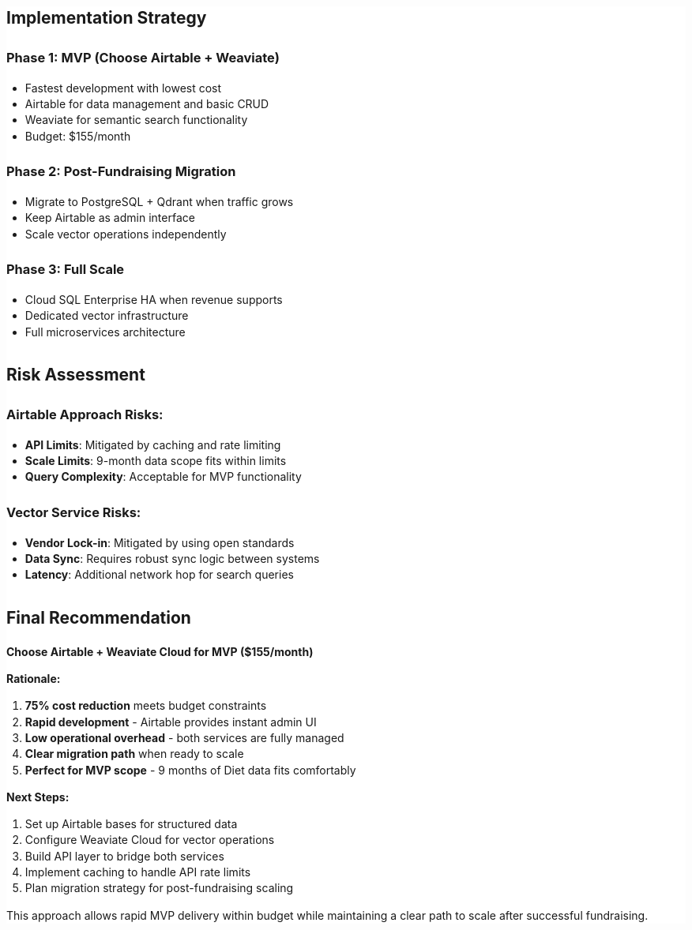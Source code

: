 ## Implementation Strategy

### Phase 1: MVP (Choose Airtable + Weaviate)
- Fastest development with lowest cost
- Airtable for data management and basic CRUD
- Weaviate for semantic search functionality
- Budget: $155/month

### Phase 2: Post-Fundraising Migration
- Migrate to PostgreSQL + Qdrant when traffic grows
- Keep Airtable as admin interface
- Scale vector operations independently

### Phase 3: Full Scale
- Cloud SQL Enterprise HA when revenue supports
- Dedicated vector infrastructure
- Full microservices architecture

## Risk Assessment

### Airtable Approach Risks:
- **API Limits**: Mitigated by caching and rate limiting
- **Scale Limits**: 9-month data scope fits within limits
- **Query Complexity**: Acceptable for MVP functionality

### Vector Service Risks:
- **Vendor Lock-in**: Mitigated by using open standards
- **Data Sync**: Requires robust sync logic between systems
- **Latency**: Additional network hop for search queries

## Final Recommendation

**Choose Airtable + Weaviate Cloud for MVP ($155/month)**

**Rationale:**
1. **75% cost reduction** meets budget constraints
2. **Rapid development** - Airtable provides instant admin UI
3. **Low operational overhead** - both services are fully managed
4. **Clear migration path** when ready to scale
5. **Perfect for MVP scope** - 9 months of Diet data fits comfortably

**Next Steps:**
1. Set up Airtable bases for structured data
2. Configure Weaviate Cloud for vector operations
3. Build API layer to bridge both services
4. Implement caching to handle API rate limits
5. Plan migration strategy for post-fundraising scaling

This approach allows rapid MVP delivery within budget while maintaining a clear path to scale after successful fundraising.